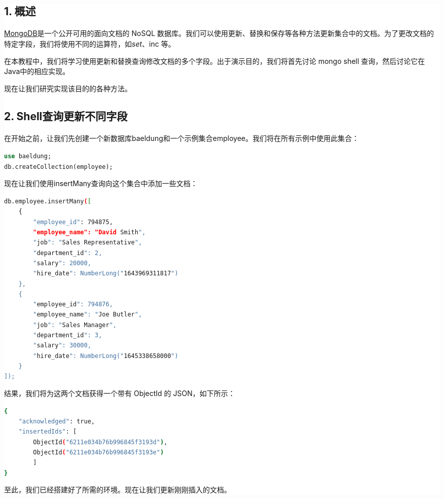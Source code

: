 ## 1. 概述

[MongoDB](https://www.mongodb.com/)是一个公开可用的面向文档的 NoSQL 数据库。我们可以使用更新、替换和保存等各种方法更新集合中的文档。为了更改文档的特定字段，我们将使用不同的运算符，如$set、$inc 等。

在本教程中，我们将学习使用更新和替换查询修改文档的多个字段。出于演示目的，我们将首先讨论 mongo shell 查询，然后讨论它在Java中的相应实现。

现在让我们研究实现该目的的各种方法。

## 2. Shell查询更新不同字段

在开始之前，让我们先创建一个新数据库baeldung和一个示例集合employee。我们将在所有示例中使用此集合：

```sql
use baeldung;
db.createCollection(employee);
```

现在让我们使用insertMany查询向这个集合中添加一些文档：

```bash
db.employee.insertMany([
    {
        "employee_id": 794875,
        "employee_name": "David Smith",
        "job": "Sales Representative",
        "department_id": 2,
        "salary": 20000,
        "hire_date": NumberLong("1643969311817")
    },
    {
        "employee_id": 794876,
        "employee_name": "Joe Butler",
        "job": "Sales Manager",
        "department_id": 3,
        "salary": 30000,
        "hire_date": NumberLong("1645338658000")
    }
]);
```

结果，我们将为这两个文档获得一个带有 ObjectId 的 JSON，如下所示：

```bash
{
    "acknowledged": true,
    "insertedIds": [
        ObjectId("6211e034b76b996845f3193d"),
        ObjectId("6211e034b76b996845f3193e")
        ]
}
```

至此，我们已经搭建好了所需的环境。现在让我们更新刚刚插入的文档。
